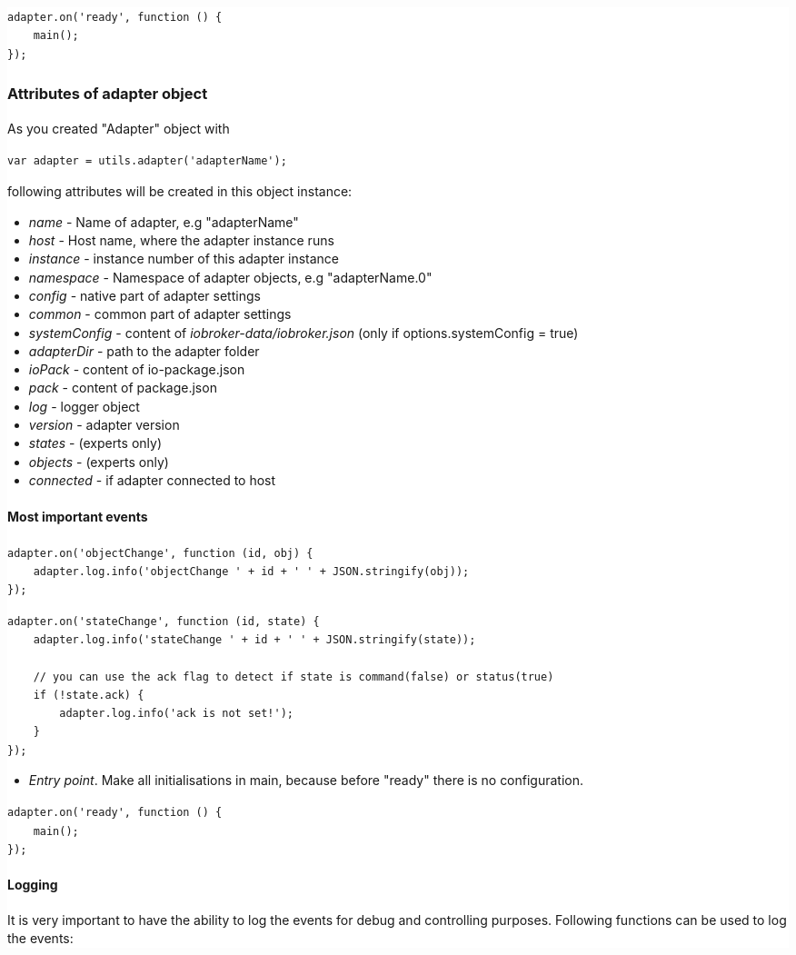 ```
adapter.on('ready', function () {
    main();
});
```

### Attributes of adapter object
As you created "Adapter" object with

```
var adapter = utils.adapter('adapterName');
```
following attributes will be created in this object instance:
- *name* - Name of adapter, e.g "adapterName"
- *host* - Host name, where the adapter instance runs
- *instance* - instance number of this adapter instance
- *namespace* - Namespace of adapter objects, e.g "adapterName.0"
- *config* - native part of adapter settings
- *common* - common part of adapter settings
- *systemConfig* - content of _iobroker-data/iobroker.json_ (only if options.systemConfig = true)
- *adapterDir* - path to the adapter folder
- *ioPack* - content of io-package.json
- *pack*   - content of package.json
- *log* - logger object
- *version* - adapter version
- *states* - (experts only)
- *objects* - (experts only)
- *connected* - if adapter connected to host


#### Most important events
```
adapter.on('objectChange', function (id, obj) {
    adapter.log.info('objectChange ' + id + ' ' + JSON.stringify(obj));
});
```

```
adapter.on('stateChange', function (id, state) {
    adapter.log.info('stateChange ' + id + ' ' + JSON.stringify(state));

    // you can use the ack flag to detect if state is command(false) or status(true)
    if (!state.ack) {
        adapter.log.info('ack is not set!');
    }
});
```

- *Entry point*. Make all initialisations in main, because before "ready" there is no configuration.

```
adapter.on('ready', function () {
    main();
});
```
#### Logging
It is very important to have the ability to log the events for debug and controlling purposes. Following functions can be used to log the events:
